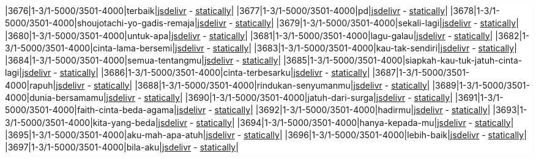 |3676|1-3/1-5000/3501-4000|terbaik|[jsdelivr](https://cdn.jsdelivr.net/gh/dbchord/webp-old-c-600x600_1-3/1-5000/3501-4000/terbaik.webp) - [statically](https://cdn.statically.io/gh/dbchord/webp-old-c-600x600_1-3/img/1-5000/3501-4000/terbaik.webp)|
|3677|1-3/1-5000/3501-4000|pd|[jsdelivr](https://cdn.jsdelivr.net/gh/dbchord/webp-old-c-600x600_1-3/1-5000/3501-4000/pd.webp) - [statically](https://cdn.statically.io/gh/dbchord/webp-old-c-600x600_1-3/img/1-5000/3501-4000/pd.webp)|
|3678|1-3/1-5000/3501-4000|shoujotachi-yo-gadis-remaja|[jsdelivr](https://cdn.jsdelivr.net/gh/dbchord/webp-old-c-600x600_1-3/1-5000/3501-4000/shoujotachi-yo-gadis-remaja.webp) - [statically](https://cdn.statically.io/gh/dbchord/webp-old-c-600x600_1-3/img/1-5000/3501-4000/shoujotachi-yo-gadis-remaja.webp)|
|3679|1-3/1-5000/3501-4000|sekali-lagi|[jsdelivr](https://cdn.jsdelivr.net/gh/dbchord/webp-old-c-600x600_1-3/1-5000/3501-4000/sekali-lagi.webp) - [statically](https://cdn.statically.io/gh/dbchord/webp-old-c-600x600_1-3/img/1-5000/3501-4000/sekali-lagi.webp)|
|3680|1-3/1-5000/3501-4000|untuk-apa|[jsdelivr](https://cdn.jsdelivr.net/gh/dbchord/webp-old-c-600x600_1-3/1-5000/3501-4000/untuk-apa.webp) - [statically](https://cdn.statically.io/gh/dbchord/webp-old-c-600x600_1-3/img/1-5000/3501-4000/untuk-apa.webp)|
|3681|1-3/1-5000/3501-4000|lagu-galau|[jsdelivr](https://cdn.jsdelivr.net/gh/dbchord/webp-old-c-600x600_1-3/1-5000/3501-4000/lagu-galau.webp) - [statically](https://cdn.statically.io/gh/dbchord/webp-old-c-600x600_1-3/img/1-5000/3501-4000/lagu-galau.webp)|
|3682|1-3/1-5000/3501-4000|cinta-lama-bersemi|[jsdelivr](https://cdn.jsdelivr.net/gh/dbchord/webp-old-c-600x600_1-3/1-5000/3501-4000/cinta-lama-bersemi.webp) - [statically](https://cdn.statically.io/gh/dbchord/webp-old-c-600x600_1-3/img/1-5000/3501-4000/cinta-lama-bersemi.webp)|
|3683|1-3/1-5000/3501-4000|kau-tak-sendiri|[jsdelivr](https://cdn.jsdelivr.net/gh/dbchord/webp-old-c-600x600_1-3/1-5000/3501-4000/kau-tak-sendiri.webp) - [statically](https://cdn.statically.io/gh/dbchord/webp-old-c-600x600_1-3/img/1-5000/3501-4000/kau-tak-sendiri.webp)|
|3684|1-3/1-5000/3501-4000|semua-tentangmu|[jsdelivr](https://cdn.jsdelivr.net/gh/dbchord/webp-old-c-600x600_1-3/1-5000/3501-4000/semua-tentangmu.webp) - [statically](https://cdn.statically.io/gh/dbchord/webp-old-c-600x600_1-3/img/1-5000/3501-4000/semua-tentangmu.webp)|
|3685|1-3/1-5000/3501-4000|siapkah-kau-tuk-jatuh-cinta-lagi|[jsdelivr](https://cdn.jsdelivr.net/gh/dbchord/webp-old-c-600x600_1-3/1-5000/3501-4000/siapkah-kau-tuk-jatuh-cinta-lagi.webp) - [statically](https://cdn.statically.io/gh/dbchord/webp-old-c-600x600_1-3/img/1-5000/3501-4000/siapkah-kau-tuk-jatuh-cinta-lagi.webp)|
|3686|1-3/1-5000/3501-4000|cinta-terbesarku|[jsdelivr](https://cdn.jsdelivr.net/gh/dbchord/webp-old-c-600x600_1-3/1-5000/3501-4000/cinta-terbesarku.webp) - [statically](https://cdn.statically.io/gh/dbchord/webp-old-c-600x600_1-3/img/1-5000/3501-4000/cinta-terbesarku.webp)|
|3687|1-3/1-5000/3501-4000|rapuh|[jsdelivr](https://cdn.jsdelivr.net/gh/dbchord/webp-old-c-600x600_1-3/1-5000/3501-4000/rapuh.webp) - [statically](https://cdn.statically.io/gh/dbchord/webp-old-c-600x600_1-3/img/1-5000/3501-4000/rapuh.webp)|
|3688|1-3/1-5000/3501-4000|rindukan-senyumanmu|[jsdelivr](https://cdn.jsdelivr.net/gh/dbchord/webp-old-c-600x600_1-3/1-5000/3501-4000/rindukan-senyumanmu.webp) - [statically](https://cdn.statically.io/gh/dbchord/webp-old-c-600x600_1-3/img/1-5000/3501-4000/rindukan-senyumanmu.webp)|
|3689|1-3/1-5000/3501-4000|dunia-bersamamu|[jsdelivr](https://cdn.jsdelivr.net/gh/dbchord/webp-old-c-600x600_1-3/1-5000/3501-4000/dunia-bersamamu.webp) - [statically](https://cdn.statically.io/gh/dbchord/webp-old-c-600x600_1-3/img/1-5000/3501-4000/dunia-bersamamu.webp)|
|3690|1-3/1-5000/3501-4000|jatuh-dari-surga|[jsdelivr](https://cdn.jsdelivr.net/gh/dbchord/webp-old-c-600x600_1-3/1-5000/3501-4000/jatuh-dari-surga.webp) - [statically](https://cdn.statically.io/gh/dbchord/webp-old-c-600x600_1-3/img/1-5000/3501-4000/jatuh-dari-surga.webp)|
|3691|1-3/1-5000/3501-4000|faith-cinta-beda-agama|[jsdelivr](https://cdn.jsdelivr.net/gh/dbchord/webp-old-c-600x600_1-3/1-5000/3501-4000/faith-cinta-beda-agama.webp) - [statically](https://cdn.statically.io/gh/dbchord/webp-old-c-600x600_1-3/img/1-5000/3501-4000/faith-cinta-beda-agama.webp)|
|3692|1-3/1-5000/3501-4000|hadirmu|[jsdelivr](https://cdn.jsdelivr.net/gh/dbchord/webp-old-c-600x600_1-3/1-5000/3501-4000/hadirmu.webp) - [statically](https://cdn.statically.io/gh/dbchord/webp-old-c-600x600_1-3/img/1-5000/3501-4000/hadirmu.webp)|
|3693|1-3/1-5000/3501-4000|kita-yang-beda|[jsdelivr](https://cdn.jsdelivr.net/gh/dbchord/webp-old-c-600x600_1-3/1-5000/3501-4000/kita-yang-beda.webp) - [statically](https://cdn.statically.io/gh/dbchord/webp-old-c-600x600_1-3/img/1-5000/3501-4000/kita-yang-beda.webp)|
|3694|1-3/1-5000/3501-4000|hanya-kepada-mu|[jsdelivr](https://cdn.jsdelivr.net/gh/dbchord/webp-old-c-600x600_1-3/1-5000/3501-4000/hanya-kepada-mu.webp) - [statically](https://cdn.statically.io/gh/dbchord/webp-old-c-600x600_1-3/img/1-5000/3501-4000/hanya-kepada-mu.webp)|
|3695|1-3/1-5000/3501-4000|aku-mah-apa-atuh|[jsdelivr](https://cdn.jsdelivr.net/gh/dbchord/webp-old-c-600x600_1-3/1-5000/3501-4000/aku-mah-apa-atuh.webp) - [statically](https://cdn.statically.io/gh/dbchord/webp-old-c-600x600_1-3/img/1-5000/3501-4000/aku-mah-apa-atuh.webp)|
|3696|1-3/1-5000/3501-4000|lebih-baik|[jsdelivr](https://cdn.jsdelivr.net/gh/dbchord/webp-old-c-600x600_1-3/1-5000/3501-4000/lebih-baik.webp) - [statically](https://cdn.statically.io/gh/dbchord/webp-old-c-600x600_1-3/img/1-5000/3501-4000/lebih-baik.webp)|
|3697|1-3/1-5000/3501-4000|bila-aku|[jsdelivr](https://cdn.jsdelivr.net/gh/dbchord/webp-old-c-600x600_1-3/1-5000/3501-4000/bila-aku.webp) - [statically](https://cdn.statically.io/gh/dbchord/webp-old-c-600x600_1-3/img/1-5000/3501-4000/bila-aku.webp)|